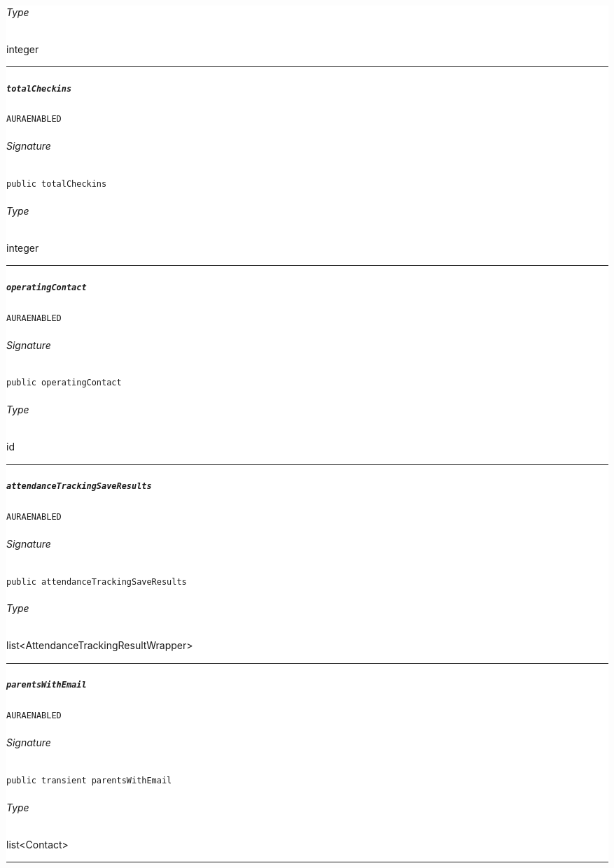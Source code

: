 ###### Type
integer

---

##### `totalCheckins`

`AURAENABLED`

###### Signature
```apex
public totalCheckins
```

###### Type
integer

---

##### `operatingContact`

`AURAENABLED`

###### Signature
```apex
public operatingContact
```

###### Type
id

---

##### `attendanceTrackingSaveResults`

`AURAENABLED`

###### Signature
```apex
public attendanceTrackingSaveResults
```

###### Type
list&lt;AttendanceTrackingResultWrapper&gt;

---

##### `parentsWithEmail`

`AURAENABLED`

###### Signature
```apex
public transient parentsWithEmail
```

###### Type
list&lt;Contact&gt;

---